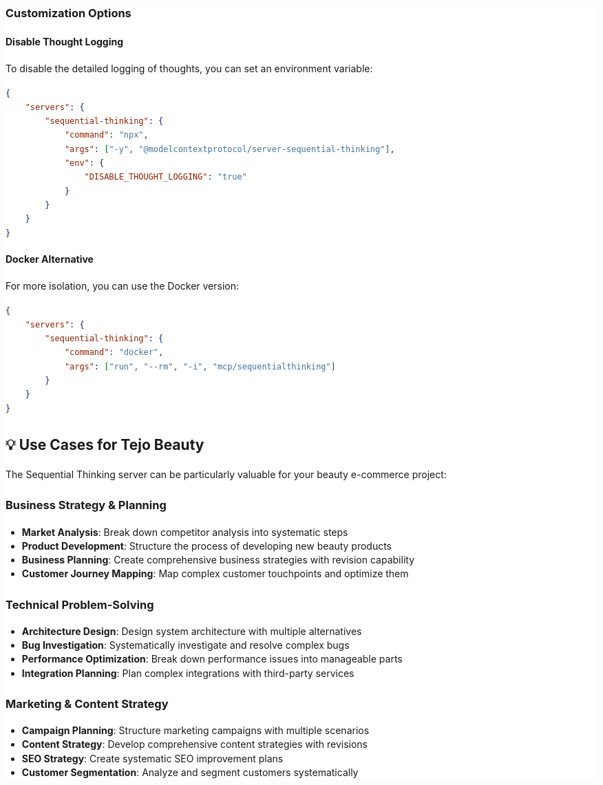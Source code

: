 ### Customization Options

#### Disable Thought Logging
To disable the detailed logging of thoughts, you can set an environment variable:

```json
{
    "servers": {
        "sequential-thinking": {
            "command": "npx",
            "args": ["-y", "@modelcontextprotocol/server-sequential-thinking"],
            "env": {
                "DISABLE_THOUGHT_LOGGING": "true"
            }
        }
    }
}
```

#### Docker Alternative
For more isolation, you can use the Docker version:

```json
{
    "servers": {
        "sequential-thinking": {
            "command": "docker",
            "args": ["run", "--rm", "-i", "mcp/sequentialthinking"]
        }
    }
}
```

## 💡 Use Cases for Tejo Beauty

The Sequential Thinking server can be particularly valuable for your beauty e-commerce project:

### Business Strategy & Planning
- **Market Analysis**: Break down competitor analysis into systematic steps
- **Product Development**: Structure the process of developing new beauty products
- **Business Planning**: Create comprehensive business strategies with revision capability
- **Customer Journey Mapping**: Map complex customer touchpoints and optimize them

### Technical Problem-Solving
- **Architecture Design**: Design system architecture with multiple alternatives
- **Bug Investigation**: Systematically investigate and resolve complex bugs
- **Performance Optimization**: Break down performance issues into manageable parts
- **Integration Planning**: Plan complex integrations with third-party services

### Marketing & Content Strategy
- **Campaign Planning**: Structure marketing campaigns with multiple scenarios
- **Content Strategy**: Develop comprehensive content strategies with revisions
- **SEO Strategy**: Create systematic SEO improvement plans
- **Customer Segmentation**: Analyze and segment customers systematically
